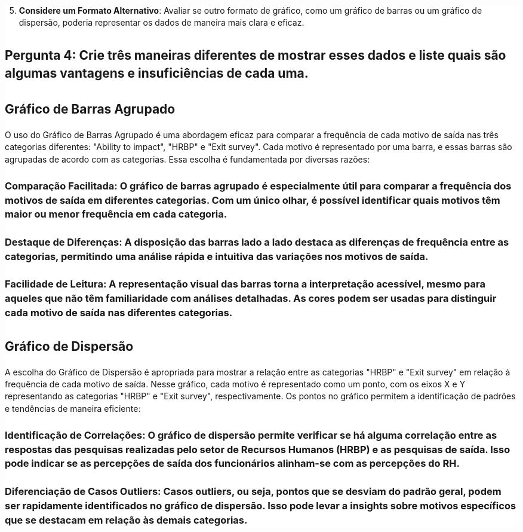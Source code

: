 5. **Considere um Formato Alternativo**: Avaliar se outro formato de gráfico, como um gráfico de barras ou um gráfico de dispersão, poderia representar os dados de maneira mais clara e eficaz.

## Pergunta 4: Crie três maneiras diferentes de mostrar esses dados e liste quais são algumas vantagens e insuficiências de cada uma.

## Gráfico de Barras Agrupado

O uso do Gráfico de Barras Agrupado é uma abordagem eficaz para comparar a frequência de cada motivo de saída nas três categorias diferentes: "Ability to impact", "HRBP" e "Exit survey". Cada motivo é representado por uma barra, e essas barras são agrupadas de acordo com as categorias. Essa escolha é fundamentada por diversas razões:

### Comparação Facilitada: O gráfico de barras agrupado é especialmente útil para comparar a frequência dos motivos de saída em diferentes categorias. Com um único olhar, é possível identificar quais motivos têm maior ou menor frequência em cada categoria.

### Destaque de Diferenças: A disposição das barras lado a lado destaca as diferenças de frequência entre as categorias, permitindo uma análise rápida e intuitiva das variações nos motivos de saída.

### Facilidade de Leitura: A representação visual das barras torna a interpretação acessível, mesmo para aqueles que não têm familiaridade com análises detalhadas. As cores podem ser usadas para distinguir cada motivo de saída nas diferentes categorias.

## Gráfico de Dispersão

A escolha do Gráfico de Dispersão é apropriada para mostrar a relação entre as categorias "HRBP" e "Exit survey" em relação à frequência de cada motivo de saída. Nesse gráfico, cada motivo é representado como um ponto, com os eixos X e Y representando as categorias "HRBP" e "Exit survey", respectivamente. Os pontos no gráfico permitem a identificação de padrões e tendências de maneira eficiente:

### Identificação de Correlações: O gráfico de dispersão permite verificar se há alguma correlação entre as respostas das pesquisas realizadas pelo setor de Recursos Humanos (HRBP) e as pesquisas de saída. Isso pode indicar se as percepções de saída dos funcionários alinham-se com as percepções do RH.

### Diferenciação de Casos Outliers: Casos outliers, ou seja, pontos que se desviam do padrão geral, podem ser rapidamente identificados no gráfico de dispersão. Isso pode levar a insights sobre motivos específicos que se destacam em relação às demais categorias.
